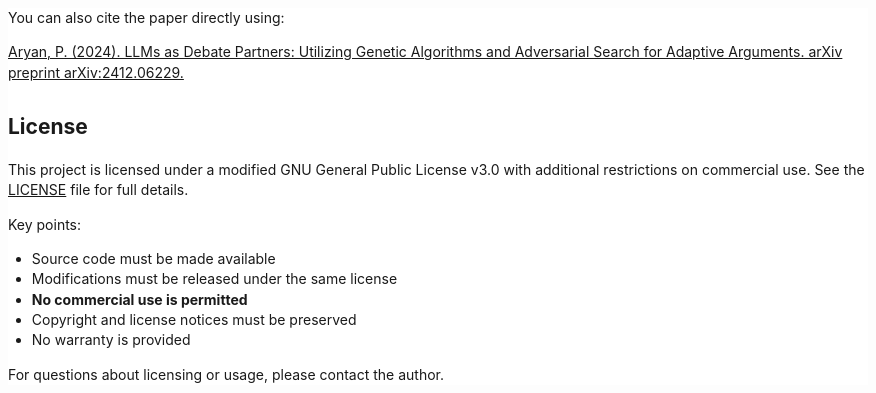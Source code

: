 You can also cite the paper directly using:

[Aryan, P. (2024). LLMs as Debate Partners: Utilizing Genetic Algorithms and Adversarial Search for Adaptive Arguments. arXiv preprint arXiv:2412.06229.](2412.06229v1.pdf)

## License

This project is licensed under a modified GNU General Public License v3.0 with additional restrictions on commercial use. See the [LICENSE](LICENSE) file for full details.

Key points:
- Source code must be made available
- Modifications must be released under the same license
- **No commercial use is permitted**
- Copyright and license notices must be preserved
- No warranty is provided

For questions about licensing or usage, please contact the author.
